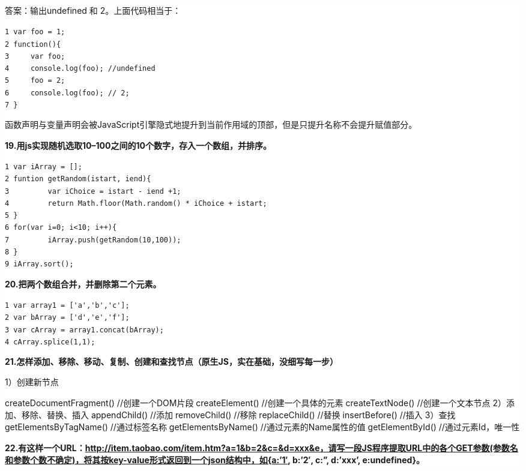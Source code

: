 答案：输出undefined 和 2。上面代码相当于：

```
1 var foo = 1;
2 function(){
3     var foo;
4     console.log(foo); //undefined
5     foo = 2;
6     console.log(foo); // 2;   
7 }
```

函数声明与变量声明会被JavaScript引擎隐式地提升到当前作用域的顶部，但是只提升名称不会提升赋值部分。

**19.用js实现随机选取10–100之间的10个数字，存入一个数组，并排序。**

```
1 var iArray = []; 
2 funtion getRandom(istart, iend){
3         var iChoice = istart - iend +1;
4         return Math.floor(Math.random() * iChoice + istart;
5 }
6 for(var i=0; i<10; i++){
7         iArray.push(getRandom(10,100));
8 }
9 iArray.sort();
```

**20.把两个数组合并，并删除第二个元素。**

```
1 var array1 = ['a','b','c'];
2 var bArray = ['d','e','f'];
3 var cArray = array1.concat(bArray);
4 cArray.splice(1,1);
```

**21.怎样添加、移除、移动、复制、创建和查找节点（原生JS，实在基础，没细写每一步）**

1）创建新节点

createDocumentFragment()    //创建一个DOM片段
createElement()   //创建一个具体的元素
createTextNode()   //创建一个文本节点
2）添加、移除、替换、插入
appendChild()      //添加
removeChild()      //移除
replaceChild()      //替换
insertBefore()      //插入
3）查找
getElementsByTagName()    //通过标签名称
getElementsByName()     //通过元素的Name属性的值
getElementById()        //通过元素Id，唯一性

**22.有这样一个URL：http://item.taobao.com/item.htm?a=1&b=2&c=&d=xxx&e，请写一段JS程序提取URL中的各个GET参数(参数名和参数个数不确定)，将其按key-value形式返回到一个json结构中，如{a:’1′, b:’2′, c:”, d:’xxx’, e:undefined}。**
